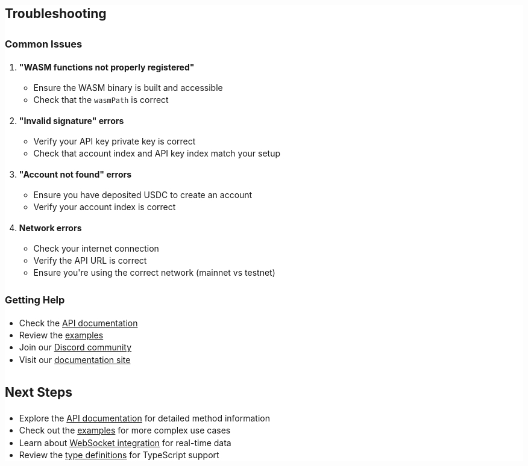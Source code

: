```typescript
```

## Troubleshooting

### Common Issues

1. **"WASM functions not properly registered"**
   - Ensure the WASM binary is built and accessible
   - Check that the `wasmPath` is correct

2. **"Invalid signature" errors**
   - Verify your API key private key is correct
   - Check that account index and API key index match your setup

3. **"Account not found" errors**
   - Ensure you have deposited USDC to create an account
   - Verify your account index is correct

4. **Network errors**
   - Check your internet connection
   - Verify the API URL is correct
   - Ensure you're using the correct network (mainnet vs testnet)

### Getting Help

- Check the [API documentation](docs/)
- Review the [examples](examples/)
- Join our [Discord community](https://discord.gg/lighter)
- Visit our [documentation site](https://docs.lighter.xyz)

## Next Steps

- Explore the [API documentation](docs/) for detailed method information
- Check out the [examples](examples/) for more complex use cases
- Learn about [WebSocket integration](docs/WsClient.md) for real-time data
- Review the [type definitions](docs/types/) for TypeScript support
